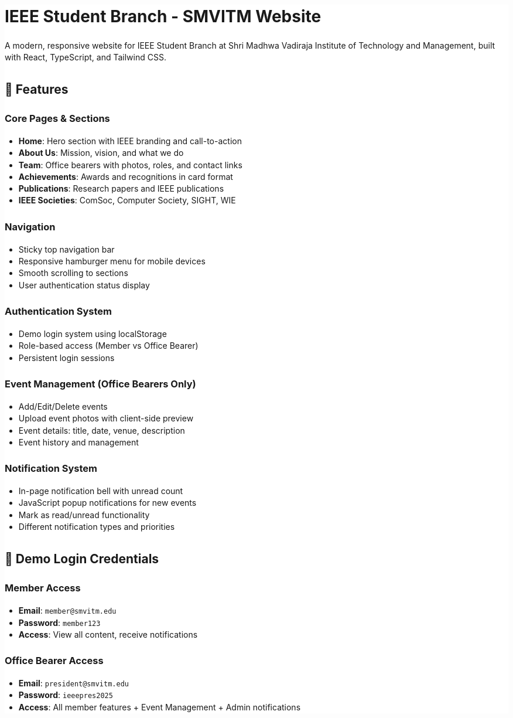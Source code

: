 # IEEE Student Branch - SMVITM Website

A modern, responsive website for IEEE Student Branch at Shri Madhwa Vadiraja Institute of Technology and Management, built with React, TypeScript, and Tailwind CSS.

## 🎯 Features

### Core Pages & Sections
- **Home**: Hero section with IEEE branding and call-to-action
- **About Us**: Mission, vision, and what we do
- **Team**: Office bearers with photos, roles, and contact links
- **Achievements**: Awards and recognitions in card format
- **Publications**: Research papers and IEEE publications
- **IEEE Societies**: ComSoc, Computer Society, SIGHT, WIE

### Navigation
- Sticky top navigation bar
- Responsive hamburger menu for mobile devices
- Smooth scrolling to sections
- User authentication status display

### Authentication System
- Demo login system using localStorage
- Role-based access (Member vs Office Bearer)
- Persistent login sessions

### Event Management (Office Bearers Only)
- Add/Edit/Delete events
- Upload event photos with client-side preview
- Event details: title, date, venue, description
- Event history and management

### Notification System
- In-page notification bell with unread count
- JavaScript popup notifications for new events
- Mark as read/unread functionality
- Different notification types and priorities

## 🔐 Demo Login Credentials

### Member Access
- **Email**: `member@smvitm.edu`
- **Password**: `member123`
- **Access**: View all content, receive notifications

### Office Bearer Access  
- **Email**: `president@smvitm.edu`
- **Password**: `ieeepres2025`
- **Access**: All member features + Event Management + Admin notifications
